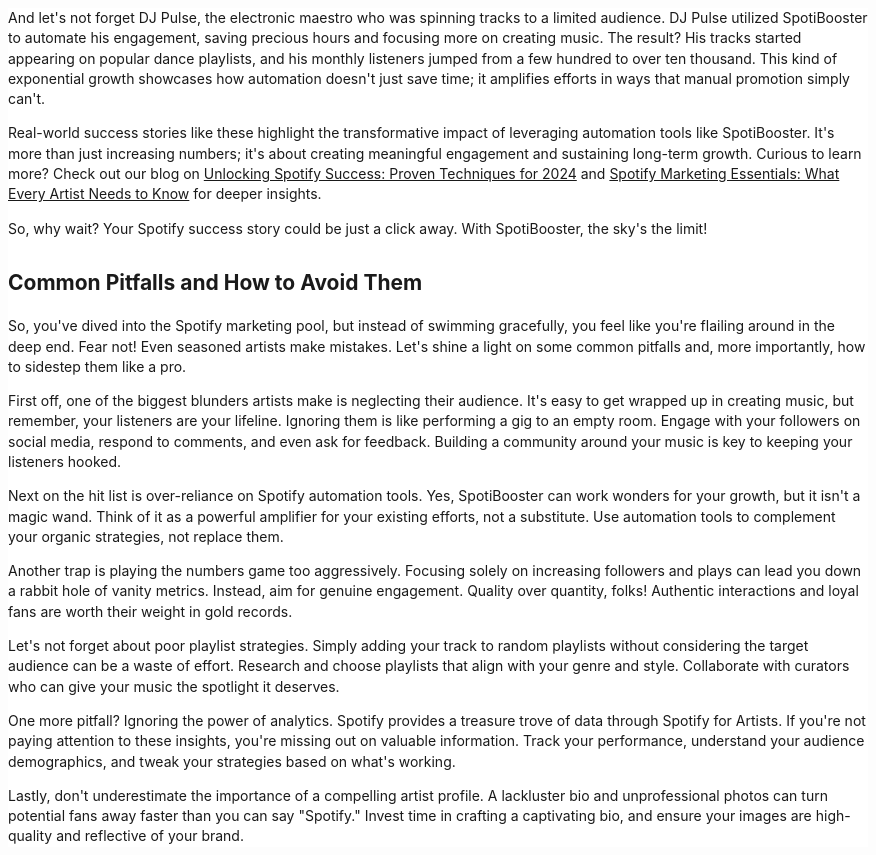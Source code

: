 And let's not forget DJ Pulse, the electronic maestro who was spinning tracks to a limited audience. DJ Pulse utilized SpotiBooster to automate his engagement, saving precious hours and focusing more on creating music. The result? His tracks started appearing on popular dance playlists, and his monthly listeners jumped from a few hundred to over ten thousand. This kind of exponential growth showcases how automation doesn't just save time; it amplifies efforts in ways that manual promotion simply can't.

Real-world success stories like these highlight the transformative impact of leveraging automation tools like SpotiBooster. It's more than just increasing numbers; it's about creating meaningful engagement and sustaining long-term growth. Curious to learn more? Check out our blog on [Unlocking Spotify Success: Proven Techniques for 2024](https://spotibooster.com/blog/unlocking-spotify-success-proven-techniques-for-2024) and [Spotify Marketing Essentials: What Every Artist Needs to Know](https://spotibooster.com/blog/spotify-marketing-essentials-what-every-artist-needs-to-know) for deeper insights.

So, why wait? Your Spotify success story could be just a click away. With SpotiBooster, the sky's the limit!

## Common Pitfalls and How to Avoid Them

So, you've dived into the Spotify marketing pool, but instead of swimming gracefully, you feel like you're flailing around in the deep end. Fear not! Even seasoned artists make mistakes. Let's shine a light on some common pitfalls and, more importantly, how to sidestep them like a pro.

First off, one of the biggest blunders artists make is neglecting their audience. It's easy to get wrapped up in creating music, but remember, your listeners are your lifeline. Ignoring them is like performing a gig to an empty room. Engage with your followers on social media, respond to comments, and even ask for feedback. Building a community around your music is key to keeping your listeners hooked.

Next on the hit list is over-reliance on Spotify automation tools. Yes, SpotiBooster can work wonders for your growth, but it isn't a magic wand. Think of it as a powerful amplifier for your existing efforts, not a substitute. Use automation tools to complement your organic strategies, not replace them. 

Another trap is playing the numbers game too aggressively. Focusing solely on increasing followers and plays can lead you down a rabbit hole of vanity metrics. Instead, aim for genuine engagement. Quality over quantity, folks! Authentic interactions and loyal fans are worth their weight in gold records.



Let's not forget about poor playlist strategies. Simply adding your track to random playlists without considering the target audience can be a waste of effort. Research and choose playlists that align with your genre and style. Collaborate with curators who can give your music the spotlight it deserves.

One more pitfall? Ignoring the power of analytics. Spotify provides a treasure trove of data through Spotify for Artists. If you're not paying attention to these insights, you're missing out on valuable information. Track your performance, understand your audience demographics, and tweak your strategies based on what's working.

Lastly, don't underestimate the importance of a compelling artist profile. A lackluster bio and unprofessional photos can turn potential fans away faster than you can say "Spotify." Invest time in crafting a captivating bio, and ensure your images are high-quality and reflective of your brand.
